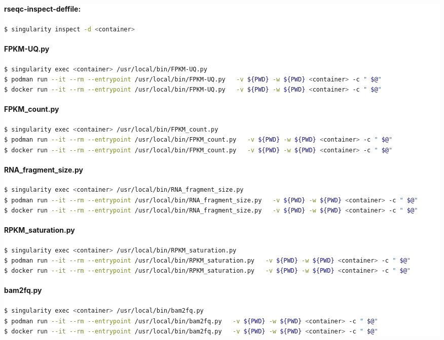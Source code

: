 #### rseqc-inspect-deffile:

```bash
$ singularity inspect -d <container>
```


#### FPKM-UQ.py

```bash
$ singularity exec <container> /usr/local/bin/FPKM-UQ.py
$ podman run --it --rm --entrypoint /usr/local/bin/FPKM-UQ.py   -v ${PWD} -w ${PWD} <container> -c " $@"
$ docker run --it --rm --entrypoint /usr/local/bin/FPKM-UQ.py   -v ${PWD} -w ${PWD} <container> -c " $@"
```


#### FPKM_count.py

```bash
$ singularity exec <container> /usr/local/bin/FPKM_count.py
$ podman run --it --rm --entrypoint /usr/local/bin/FPKM_count.py   -v ${PWD} -w ${PWD} <container> -c " $@"
$ docker run --it --rm --entrypoint /usr/local/bin/FPKM_count.py   -v ${PWD} -w ${PWD} <container> -c " $@"
```


#### RNA_fragment_size.py

```bash
$ singularity exec <container> /usr/local/bin/RNA_fragment_size.py
$ podman run --it --rm --entrypoint /usr/local/bin/RNA_fragment_size.py   -v ${PWD} -w ${PWD} <container> -c " $@"
$ docker run --it --rm --entrypoint /usr/local/bin/RNA_fragment_size.py   -v ${PWD} -w ${PWD} <container> -c " $@"
```


#### RPKM_saturation.py

```bash
$ singularity exec <container> /usr/local/bin/RPKM_saturation.py
$ podman run --it --rm --entrypoint /usr/local/bin/RPKM_saturation.py   -v ${PWD} -w ${PWD} <container> -c " $@"
$ docker run --it --rm --entrypoint /usr/local/bin/RPKM_saturation.py   -v ${PWD} -w ${PWD} <container> -c " $@"
```


#### bam2fq.py

```bash
$ singularity exec <container> /usr/local/bin/bam2fq.py
$ podman run --it --rm --entrypoint /usr/local/bin/bam2fq.py   -v ${PWD} -w ${PWD} <container> -c " $@"
$ docker run --it --rm --entrypoint /usr/local/bin/bam2fq.py   -v ${PWD} -w ${PWD} <container> -c " $@"
```
